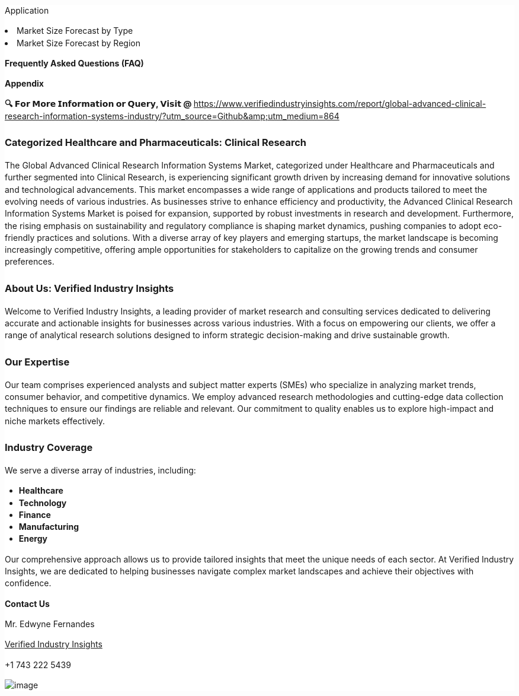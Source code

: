 Application</li><li>Market Size Forecast by Type</li><li>Market Size Forecast by Region</li></ul><p><strong>Frequently Asked Questions (FAQ)</strong></p><p><strong>Appendix<br /></strong></p><p><strong>🔍 𝗙𝗼𝗿 𝗠𝗼𝗿𝗲 𝗜𝗻𝗳𝗼𝗿𝗺𝗮𝘁𝗶𝗼𝗻 𝗼𝗿 𝗤𝘂𝗲𝗿𝘆, 𝗩𝗶𝘀𝗶𝘁 @ </strong><a href="https://www.verifiedindustryinsights.com/report/global-advanced-clinical-research-information-systems-industry/?utm_source=Github&amp;utm_medium=864">https://www.verifiedindustryinsights.com/report/global-advanced-clinical-research-information-systems-industry/?utm_source=Github&amp;utm_medium=864</a>&nbsp;</p><h3>Categorized Healthcare and Pharmaceuticals: Clinical Research </h3><p>The Global Advanced Clinical Research Information Systems Market, categorized under Healthcare and Pharmaceuticals and further segmented into Clinical Research, is experiencing significant growth driven by increasing demand for innovative solutions and technological advancements. This market encompasses a wide range of applications and products tailored to meet the evolving needs of various industries. As businesses strive to enhance efficiency and productivity, the Advanced Clinical Research Information Systems Market is poised for expansion, supported by robust investments in research and development. Furthermore, the rising emphasis on sustainability and regulatory compliance is shaping market dynamics, pushing companies to adopt eco-friendly practices and solutions. With a diverse array of key players and emerging startups, the market landscape is becoming increasingly competitive, offering ample opportunities for stakeholders to capitalize on the growing trends and consumer preferences.</p><h3>About Us: Verified Industry Insights</h3><p>Welcome to Verified Industry Insights, a leading provider of market research and consulting services dedicated to delivering accurate and actionable insights for businesses across various industries. With a focus on empowering our clients, we offer a range of analytical research solutions designed to inform strategic decision-making and drive sustainable growth.</p><h3>Our Expertise</h3><p>Our team comprises experienced analysts and subject matter experts (SMEs) who specialize in analyzing market trends, consumer behavior, and competitive dynamics. We employ advanced research methodologies and cutting-edge data collection techniques to ensure our findings are reliable and relevant. Our commitment to quality enables us to explore high-impact and niche markets effectively.</p><h3>Industry Coverage</h3><p>We serve a diverse array of industries, including:</p><ul><li><strong>Healthcare</strong></li><li><strong>Technology</strong></li><li><strong>Finance</strong></li><li><strong>Manufacturing</strong></li><li><strong>Energy</strong></li></ul><p>Our comprehensive approach allows us to provide tailored insights that meet the unique needs of each sector. At Verified Industry Insights, we are dedicated to helping businesses navigate complex market landscapes and achieve their objectives with confidence.</p><p><strong>Contact Us</strong></p><p>Mr. Edwyne Fernandes</p><p><a href="https://www.verifiedindustryinsights.com/">Verified Industry Insights</a></p><p>+1 743 222 5439</p>
![image](https://github.com/user-attachments/assets/b18fab91-f547-48e7-8aa1-6b207e712143)
